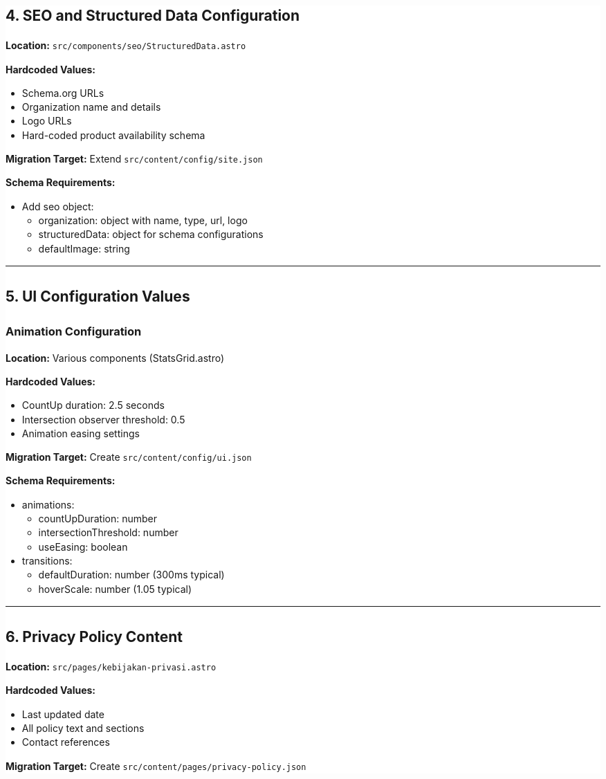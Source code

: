 
## 4. SEO and Structured Data Configuration
**Location:** `src/components/seo/StructuredData.astro`

**Hardcoded Values:**
- Schema.org URLs
- Organization name and details
- Logo URLs
- Hard-coded product availability schema

**Migration Target:** Extend `src/content/config/site.json`

**Schema Requirements:**
- Add seo object:
  - organization: object with name, type, url, logo
  - structuredData: object for schema configurations
  - defaultImage: string

---

## 5. UI Configuration Values

### Animation Configuration
**Location:** Various components (StatsGrid.astro)

**Hardcoded Values:**
- CountUp duration: 2.5 seconds
- Intersection observer threshold: 0.5
- Animation easing settings

**Migration Target:** Create `src/content/config/ui.json`

**Schema Requirements:**
- animations:
  - countUpDuration: number
  - intersectionThreshold: number
  - useEasing: boolean
- transitions:
  - defaultDuration: number (300ms typical)
  - hoverScale: number (1.05 typical)

---

## 6. Privacy Policy Content
**Location:** `src/pages/kebijakan-privasi.astro`

**Hardcoded Values:**
- Last updated date
- All policy text and sections
- Contact references

**Migration Target:** Create `src/content/pages/privacy-policy.json`
